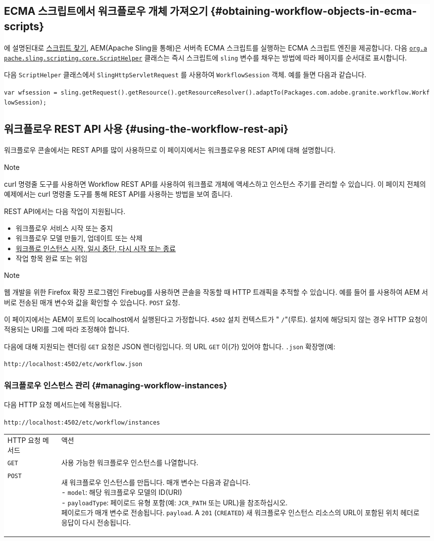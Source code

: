 ## ECMA 스크립트에서 워크플로우 개체 가져오기 {#obtaining-workflow-objects-in-ecma-scripts}

에 설명된대로 [스크립트 찾기](/help/sites-developing/the-basics.md#locating-the-script), AEM(Apache Sling을 통해)은 서버측 ECMA 스크립트를 실행하는 ECMA 스크립트 엔진을 제공합니다. 다음 [`org.apache.sling.scripting.core.ScriptHelper`](https://sling.apache.org/apidocs/sling5/org/apache/sling/scripting/core/ScriptHelper.html) 클래스는 즉시 스크립트에 `sling` 변수를 채우는 방법에 따라 페이지를 순서대로 표시합니다.

다음 `ScriptHelper` 클래스에서 `SlingHttpServletRequest` 를 사용하여 `WorkflowSession` 객체. 예를 들면 다음과 같습니다.

```
var wfsession = sling.getRequest().getResource().getResourceResolver().adaptTo(Packages.com.adobe.granite.workflow.WorkflowSession);
```

## 워크플로우 REST API 사용 {#using-the-workflow-rest-api}

워크플로우 콘솔에서는 REST API를 많이 사용하므로 이 페이지에서는 워크플로우용 REST API에 대해 설명합니다.

>[!NOTE]
>
>curl 명령줄 도구를 사용하면 Workflow REST API를 사용하여 워크플로 개체에 액세스하고 인스턴스 주기를 관리할 수 있습니다. 이 페이지 전체의 예제에서는 curl 명령줄 도구를 통해 REST API를 사용하는 방법을 보여 줍니다.

REST API에서는 다음 작업이 지원됩니다.

* 워크플로우 서비스 시작 또는 중지
* 워크플로우 모델 만들기, 업데이트 또는 삭제
* [워크플로 인스턴스 시작, 일시 중단, 다시 시작 또는 종료](/help/sites-administering/workflows.md#workflow-status-and-actions)
* 작업 항목 완료 또는 위임

>[!NOTE]
>
>웹 개발을 위한 Firefox 확장 프로그램인 Firebug를 사용하면 콘솔을 작동할 때 HTTP 트래픽을 추적할 수 있습니다. 예를 들어 를 사용하여 AEM 서버로 전송된 매개 변수와 값을 확인할 수 있습니다. `POST` 요청.

이 페이지에서는 AEM이 포트의 localhost에서 실행된다고 가정합니다. `4502` 설치 컨텍스트가 &quot; `/`&quot;(루트). 설치에 해당되지 않는 경우 HTTP 요청이 적용되는 URI를 그에 따라 조정해야 합니다.

다음에 대해 지원되는 렌더링 `GET` 요청은 JSON 렌더링입니다. 의 URL `GET` 이(가) 있어야 합니다. `.json` 확장명(예:

`http://localhost:4502/etc/workflow.json`

### 워크플로우 인스턴스 관리 {#managing-workflow-instances}

다음 HTTP 요청 메서드는에 적용됩니다.

`http://localhost:4502/etc/workflow/instances`

<table>
 <tbody>
  <tr>
   <td>HTTP 요청 메서드</td>
   <td>액션</td>
  </tr>
  <tr>
   <td><code>GET</code></td>
   <td>사용 가능한 워크플로우 인스턴스를 나열합니다.</td>
  </tr>
  <tr>
   <td><code>POST</code></td>
   <td><p>새 워크플로우 인스턴스를 만듭니다. 매개 변수는 다음과 같습니다.<br /> - <code>model</code>: 해당 워크플로우 모델의 ID(URI)<br /> - <code>payloadType</code>: 페이로드 유형 포함(예: <code>JCR_PATH</code> 또는 URL)을 참조하십시오.<br /> 페이로드가 매개 변수로 전송됩니다. <code>payload</code>. A <code>201</code> (<code>CREATED</code>) 새 워크플로우 인스턴스 리소스의 URL이 포함된 위치 헤더로 응답이 다시 전송됩니다.</p> </td>
  </tr>
 </tbody>